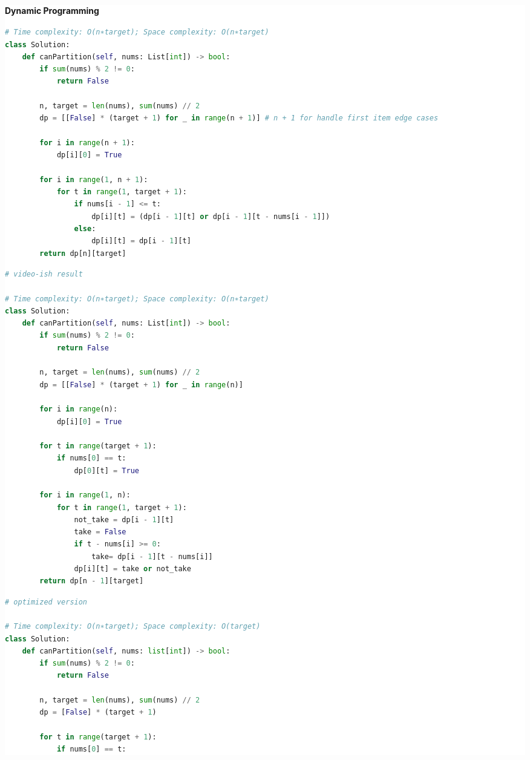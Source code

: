 __Dynamic Programming__
```python
# Time complexity: O(n∗target); Space complexity: O(n∗target)
class Solution:
    def canPartition(self, nums: List[int]) -> bool:
        if sum(nums) % 2 != 0:
            return False

        n, target = len(nums), sum(nums) // 2
        dp = [[False] * (target + 1) for _ in range(n + 1)] # n + 1 for handle first item edge cases

        for i in range(n + 1):
            dp[i][0] = True

        for i in range(1, n + 1):
            for t in range(1, target + 1):
                if nums[i - 1] <= t:
                    dp[i][t] = (dp[i - 1][t] or dp[i - 1][t - nums[i - 1]])
                else:
                    dp[i][t] = dp[i - 1][t]
        return dp[n][target]
```
```python
# video-ish result

# Time complexity: O(n∗target); Space complexity: O(n∗target)
class Solution:
    def canPartition(self, nums: List[int]) -> bool:
        if sum(nums) % 2 != 0:
            return False
        
        n, target = len(nums), sum(nums) // 2
        dp = [[False] * (target + 1) for _ in range(n)]

        for i in range(n):
            dp[i][0] = True
        
        for t in range(target + 1):
            if nums[0] == t:
                dp[0][t] = True
        
        for i in range(1, n):
            for t in range(1, target + 1):
                not_take = dp[i - 1][t]
                take = False
                if t - nums[i] >= 0:
                    take= dp[i - 1][t - nums[i]]
                dp[i][t] = take or not_take
        return dp[n - 1][target]
```
```python
# optimized version

# Time complexity: O(n∗target); Space complexity: O(target)
class Solution:
    def canPartition(self, nums: list[int]) -> bool:
        if sum(nums) % 2 != 0:
            return False

        n, target = len(nums), sum(nums) // 2
        dp = [False] * (target + 1)

        for t in range(target + 1):
            if nums[0] == t:
```